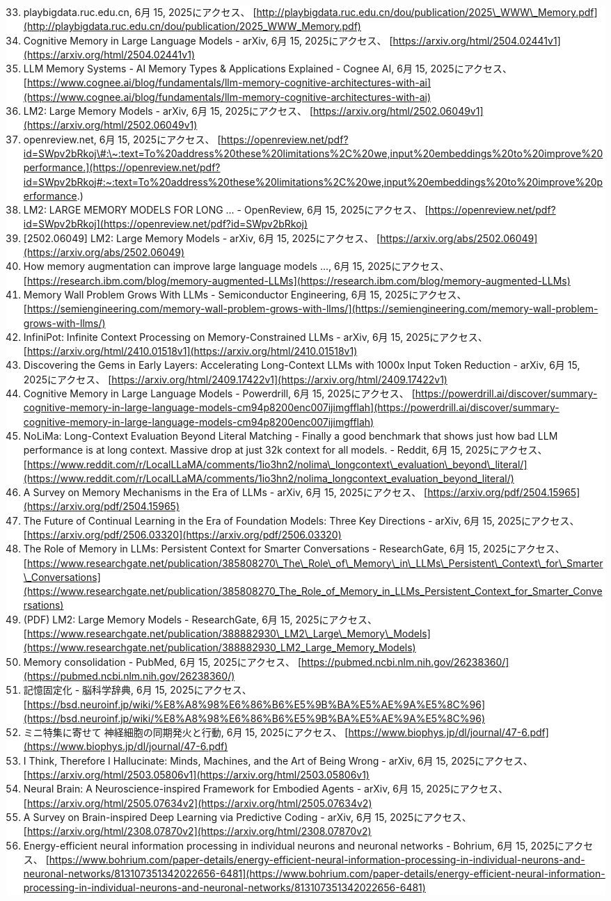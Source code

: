 33. playbigdata.ruc.edu.cn, 6月 15, 2025にアクセス、 [http://playbigdata.ruc.edu.cn/dou/publication/2025\_WWW\_Memory.pdf](http://playbigdata.ruc.edu.cn/dou/publication/2025_WWW_Memory.pdf)  
34. Cognitive Memory in Large Language Models \- arXiv, 6月 15, 2025にアクセス、 [https://arxiv.org/html/2504.02441v1](https://arxiv.org/html/2504.02441v1)  
35. LLM Memory Systems \- AI Memory Types & Applications Explained \- Cognee AI, 6月 15, 2025にアクセス、 [https://www.cognee.ai/blog/fundamentals/llm-memory-cognitive-architectures-with-ai](https://www.cognee.ai/blog/fundamentals/llm-memory-cognitive-architectures-with-ai)  
36. LM2: Large Memory Models \- arXiv, 6月 15, 2025にアクセス、 [https://arxiv.org/html/2502.06049v1](https://arxiv.org/html/2502.06049v1)  
37. openreview.net, 6月 15, 2025にアクセス、 [https://openreview.net/pdf?id=SWpv2bRkoj\#:\~:text=To%20address%20these%20limitations%2C%20we,input%20embeddings%20to%20improve%20performance.](https://openreview.net/pdf?id=SWpv2bRkoj#:~:text=To%20address%20these%20limitations%2C%20we,input%20embeddings%20to%20improve%20performance.)  
38. LM2: LARGE MEMORY MODELS FOR LONG ... \- OpenReview, 6月 15, 2025にアクセス、 [https://openreview.net/pdf?id=SWpv2bRkoj](https://openreview.net/pdf?id=SWpv2bRkoj)  
39. \[2502.06049\] LM2: Large Memory Models \- arXiv, 6月 15, 2025にアクセス、 [https://arxiv.org/abs/2502.06049](https://arxiv.org/abs/2502.06049)  
40. How memory augmentation can improve large language models ..., 6月 15, 2025にアクセス、 [https://research.ibm.com/blog/memory-augmented-LLMs](https://research.ibm.com/blog/memory-augmented-LLMs)  
41. Memory Wall Problem Grows With LLMs \- Semiconductor Engineering, 6月 15, 2025にアクセス、 [https://semiengineering.com/memory-wall-problem-grows-with-llms/](https://semiengineering.com/memory-wall-problem-grows-with-llms/)  
42. InfiniPot: Infinite Context Processing on Memory-Constrained LLMs \- arXiv, 6月 15, 2025にアクセス、 [https://arxiv.org/html/2410.01518v1](https://arxiv.org/html/2410.01518v1)  
43. Discovering the Gems in Early Layers: Accelerating Long-Context LLMs with 1000x Input Token Reduction \- arXiv, 6月 15, 2025にアクセス、 [https://arxiv.org/html/2409.17422v1](https://arxiv.org/html/2409.17422v1)  
44. Cognitive Memory in Large Language Models \- Powerdrill, 6月 15, 2025にアクセス、 [https://powerdrill.ai/discover/summary-cognitive-memory-in-large-language-models-cm94p8200enc007ijimgfflah](https://powerdrill.ai/discover/summary-cognitive-memory-in-large-language-models-cm94p8200enc007ijimgfflah)  
45. NoLiMa: Long-Context Evaluation Beyond Literal Matching \- Finally a good benchmark that shows just how bad LLM performance is at long context. Massive drop at just 32k context for all models. \- Reddit, 6月 15, 2025にアクセス、 [https://www.reddit.com/r/LocalLLaMA/comments/1io3hn2/nolima\_longcontext\_evaluation\_beyond\_literal/](https://www.reddit.com/r/LocalLLaMA/comments/1io3hn2/nolima_longcontext_evaluation_beyond_literal/)  
46. A Survey on Memory Mechanisms in the Era of LLMs \- arXiv, 6月 15, 2025にアクセス、 [https://arxiv.org/pdf/2504.15965](https://arxiv.org/pdf/2504.15965)  
47. The Future of Continual Learning in the Era of Foundation Models: Three Key Directions \- arXiv, 6月 15, 2025にアクセス、 [https://arxiv.org/pdf/2506.03320](https://arxiv.org/pdf/2506.03320)  
48. The Role of Memory in LLMs: Persistent Context for Smarter Conversations \- ResearchGate, 6月 15, 2025にアクセス、 [https://www.researchgate.net/publication/385808270\_The\_Role\_of\_Memory\_in\_LLMs\_Persistent\_Context\_for\_Smarter\_Conversations](https://www.researchgate.net/publication/385808270_The_Role_of_Memory_in_LLMs_Persistent_Context_for_Smarter_Conversations)  
49. (PDF) LM2: Large Memory Models \- ResearchGate, 6月 15, 2025にアクセス、 [https://www.researchgate.net/publication/388882930\_LM2\_Large\_Memory\_Models](https://www.researchgate.net/publication/388882930_LM2_Large_Memory_Models)  
50. Memory consolidation \- PubMed, 6月 15, 2025にアクセス、 [https://pubmed.ncbi.nlm.nih.gov/26238360/](https://pubmed.ncbi.nlm.nih.gov/26238360/)  
51. 記憶固定化 \- 脳科学辞典, 6月 15, 2025にアクセス、 [https://bsd.neuroinf.jp/wiki/%E8%A8%98%E6%86%B6%E5%9B%BA%E5%AE%9A%E5%8C%96](https://bsd.neuroinf.jp/wiki/%E8%A8%98%E6%86%B6%E5%9B%BA%E5%AE%9A%E5%8C%96)  
52. ミニ特集に寄せて 神経細胞の同期発火と行動, 6月 15, 2025にアクセス、 [https://www.biophys.jp/dl/journal/47-6.pdf](https://www.biophys.jp/dl/journal/47-6.pdf)  
53. I Think, Therefore I Hallucinate: Minds, Machines, and the Art of Being Wrong \- arXiv, 6月 15, 2025にアクセス、 [https://arxiv.org/html/2503.05806v1](https://arxiv.org/html/2503.05806v1)  
54. Neural Brain: A Neuroscience-inspired Framework for Embodied Agents \- arXiv, 6月 15, 2025にアクセス、 [https://arxiv.org/html/2505.07634v2](https://arxiv.org/html/2505.07634v2)  
55. A Survey on Brain-inspired Deep Learning via Predictive Coding \- arXiv, 6月 15, 2025にアクセス、 [https://arxiv.org/html/2308.07870v2](https://arxiv.org/html/2308.07870v2)  
56. Energy-efficient neural information processing in individual neurons and neuronal networks \- Bohrium, 6月 15, 2025にアクセス、 [https://www.bohrium.com/paper-details/energy-efficient-neural-information-processing-in-individual-neurons-and-neuronal-networks/813107351342022656-6481](https://www.bohrium.com/paper-details/energy-efficient-neural-information-processing-in-individual-neurons-and-neuronal-networks/813107351342022656-6481)  